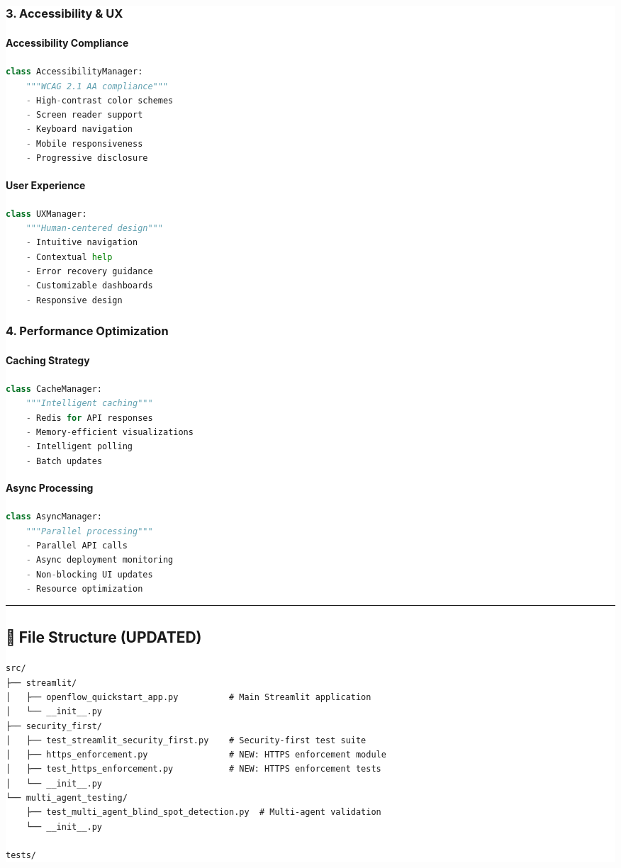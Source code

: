 ### **3. Accessibility & UX**

#### **Accessibility Compliance**
```python
class AccessibilityManager:
    """WCAG 2.1 AA compliance"""
    - High-contrast color schemes
    - Screen reader support
    - Keyboard navigation
    - Mobile responsiveness
    - Progressive disclosure
```

#### **User Experience**
```python
class UXManager:
    """Human-centered design"""
    - Intuitive navigation
    - Contextual help
    - Error recovery guidance
    - Customizable dashboards
    - Responsive design
```

### **4. Performance Optimization**

#### **Caching Strategy**
```python
class CacheManager:
    """Intelligent caching"""
    - Redis for API responses
    - Memory-efficient visualizations
    - Intelligent polling
    - Batch updates
```

#### **Async Processing**
```python
class AsyncManager:
    """Parallel processing"""
    - Parallel API calls
    - Async deployment monitoring
    - Non-blocking UI updates
    - Resource optimization
```

---

## 📁 File Structure (UPDATED)

```
src/
├── streamlit/
│   ├── openflow_quickstart_app.py          # Main Streamlit application
│   └── __init__.py
├── security_first/
│   ├── test_streamlit_security_first.py    # Security-first test suite
│   ├── https_enforcement.py                # NEW: HTTPS enforcement module
│   ├── test_https_enforcement.py           # NEW: HTTPS enforcement tests
│   └── __init__.py
└── multi_agent_testing/
    ├── test_multi_agent_blind_spot_detection.py  # Multi-agent validation
    └── __init__.py

tests/
```